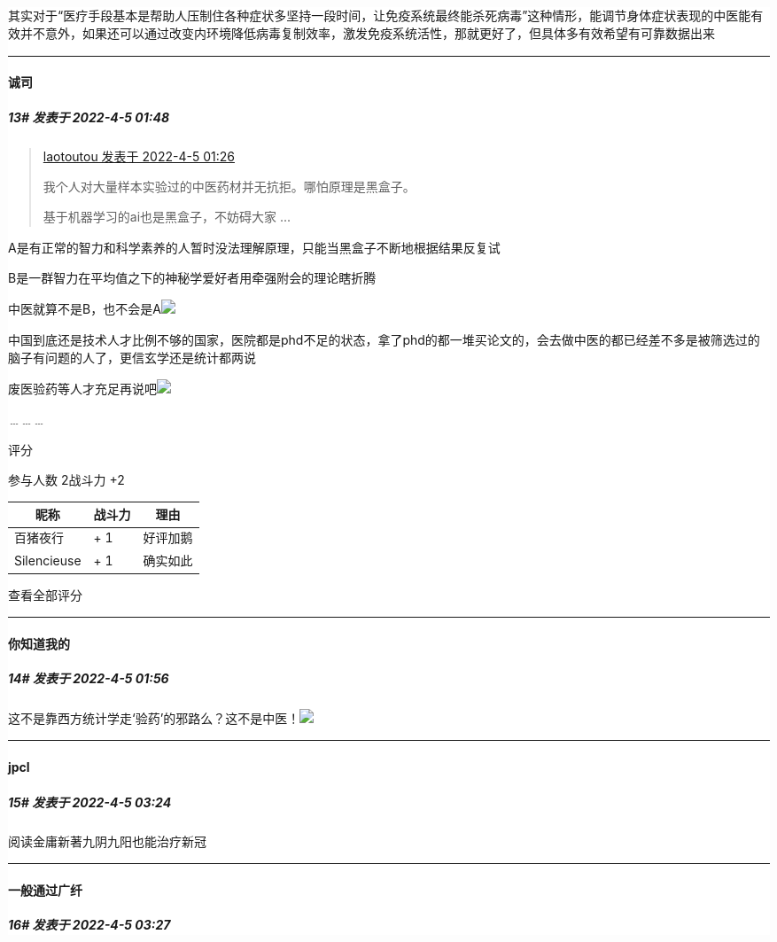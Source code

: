 其实对于“医疗手段基本是帮助人压制住各种症状多坚持一段时间，让免疫系统最终能杀死病毒”这种情形，能调节身体症状表现的中医能有效并不意外，如果还可以通过改变内环境降低病毒复制效率，激发免疫系统活性，那就更好了，但具体多有效希望有可靠数据出来

*****

####  诚司  
##### 13#       发表于 2022-4-5 01:48

<blockquote><a href="httphttps://bbs.saraba1st.com/2b/forum.php?mod=redirect&amp;goto=findpost&amp;pid=55315822&amp;ptid=2062509" target="_blank">laotoutou 发表于 2022-4-5 01:26</a>

我个人对大量样本实验过的中医药材并无抗拒。哪怕原理是黑盒子。

基于机器学习的ai也是黑盒子，不妨碍大家 ...</blockquote>
A是有正常的智力和科学素养的人暂时没法理解原理，只能当黑盒子不断地根据结果反复试

B是一群智力在平均值之下的神秘学爱好者用牵强附会的理论瞎折腾

中医就算不是B，也不会是A<img src="https://static.saraba1st.com/image/smiley/face2017/067.png" referrerpolicy="no-referrer">

中国到底还是技术人才比例不够的国家，医院都是phd不足的状态，拿了phd的都一堆买论文的，会去做中医的都已经差不多是被筛选过的脑子有问题的人了，更信玄学还是统计都两说

废医验药等人才充足再说吧<img src="https://static.saraba1st.com/image/smiley/face2017/067.png" referrerpolicy="no-referrer">

﹍﹍﹍

评分

 参与人数 2战斗力 +2

|昵称|战斗力|理由|
|----|---|---|
| 百猪夜行| + 1|好评加鹅|
| Silencieuse| + 1|确实如此|

查看全部评分

*****

####  你知道我的  
##### 14#       发表于 2022-4-5 01:56

这不是靠西方统计学走‘验药’的邪路么？这不是中医！<img src="https://static.saraba1st.com/image/smiley/face2017/211.gif" referrerpolicy="no-referrer">

*****

####  jpcl  
##### 15#       发表于 2022-4-5 03:24

阅读金庸新著九阴九阳也能治疗新冠

*****

####  一般通过广纤  
##### 16#       发表于 2022-4-5 03:27
